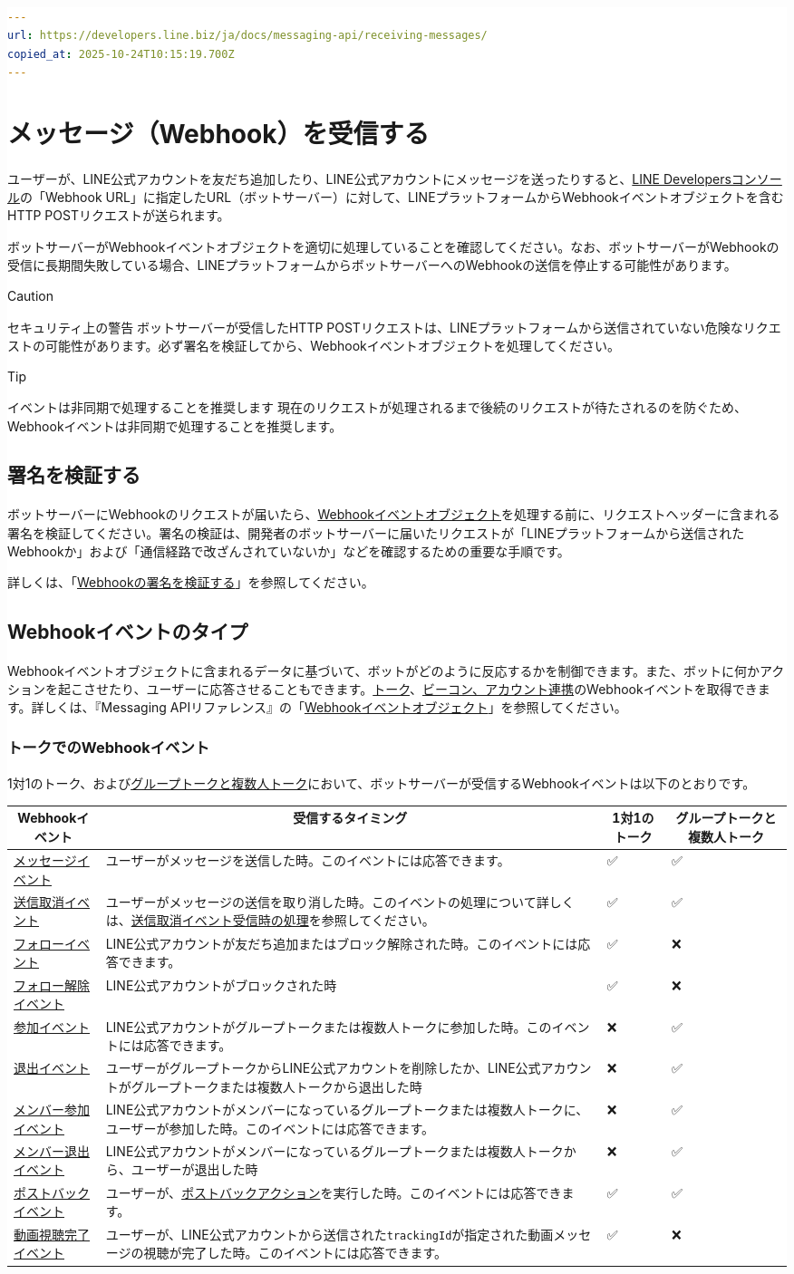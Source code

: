 ```yaml
---
url: https://developers.line.biz/ja/docs/messaging-api/receiving-messages/
copied_at: 2025-10-24T10:15:19.700Z
---
```

# メッセージ（Webhook）を受信する

ユーザーが、LINE公式アカウントを友だち追加したり、LINE公式アカウントにメッセージを送ったりすると、[LINE Developersコンソール](https://developers.line.biz/console/)の「Webhook URL」に指定したURL（ボットサーバー）に対して、LINEプラットフォームからWebhookイベントオブジェクトを含むHTTP POSTリクエストが送られます。

ボットサーバーがWebhookイベントオブジェクトを適切に処理していることを確認してください。なお、ボットサーバーがWebhookの受信に長期間失敗している場合、LINEプラットフォームからボットサーバーへのWebhookの送信を停止する可能性があります。

> [!CAUTION]
> セキュリティ上の警告
> ボットサーバーが受信したHTTP POSTリクエストは、LINEプラットフォームから送信されていない危険なリクエストの可能性があります。必ず署名を検証してから、Webhookイベントオブジェクトを処理してください。

> [!TIP]
> イベントは非同期で処理することを推奨します
> 現在のリクエストが処理されるまで後続のリクエストが待たされるのを防ぐため、Webhookイベントは非同期で処理することを推奨します。

## 署名を検証する

ボットサーバーにWebhookのリクエストが届いたら、[Webhookイベントオブジェクト](https://developers.line.biz/ja/reference/messaging-api/#webhook-event-objects)を処理する前に、リクエストヘッダーに含まれる署名を検証してください。署名の検証は、開発者のボットサーバーに届いたリクエストが「LINEプラットフォームから送信されたWebhookか」および「通信経路で改ざんされていないか」などを確認するための重要な手順です。

詳しくは、「[Webhookの署名を検証する](https://developers.line.biz/ja/docs/messaging-api/verify-webhook-signature/)」を参照してください。

## Webhookイベントのタイプ

Webhookイベントオブジェクトに含まれるデータに基づいて、ボットがどのように反応するかを制御できます。また、ボットに何かアクションを起こさせたり、ユーザーに応答させることもできます。[トーク](#webhook-event-in-one-on-one-talk-or-group-chat)、[ビーコン、アカウント連携](#other-webhook-events)のWebhookイベントを取得できます。詳しくは、『Messaging APIリファレンス』の「[Webhookイベントオブジェクト](https://developers.line.biz/ja/reference/messaging-api/#webhook-event-objects)」を参照してください。

### トークでのWebhookイベント

1対1のトーク、および[グループトークと複数人トーク](https://developers.line.biz/ja/docs/messaging-api/group-chats/)において、ボットサーバーが受信するWebhookイベントは以下のとおりです。

| Webhookイベント | 受信するタイミング | 1対1のトーク | グループトークと複数人トーク |
| --- | --- | --- | --- |
| [メッセージイベント](https://developers.line.biz/ja/reference/messaging-api/#message-event) | ユーザーがメッセージを送信した時。このイベントには応答できます。 | ✅ | ✅ |
| [送信取消イベント](https://developers.line.biz/ja/reference/messaging-api/#unsend-event) | ユーザーがメッセージの送信を取り消した時。このイベントの処理について詳しくは、[送信取消イベント受信時の処理](#webhook-unsend-message)を参照してください。 | ✅ | ✅ |
| [フォローイベント](https://developers.line.biz/ja/reference/messaging-api/#follow-event) | LINE公式アカウントが友だち追加またはブロック解除された時。このイベントには応答できます。 | ✅ | ❌ |
| [フォロー解除イベント](https://developers.line.biz/ja/reference/messaging-api/#unfollow-event) | LINE公式アカウントがブロックされた時 | ✅ | ❌ |
| [参加イベント](https://developers.line.biz/ja/reference/messaging-api/#join-event) | LINE公式アカウントがグループトークまたは複数人トークに参加した時。このイベントには応答できます。 | ❌ | ✅ |
| [退出イベント](https://developers.line.biz/ja/reference/messaging-api/#leave-event) | ユーザーがグループトークからLINE公式アカウントを削除したか、LINE公式アカウントがグループトークまたは複数人トークから退出した時 | ❌ | ✅ |
| [メンバー参加イベント](https://developers.line.biz/ja/reference/messaging-api/#member-joined-event) | LINE公式アカウントがメンバーになっているグループトークまたは複数人トークに、ユーザーが参加した時。このイベントには応答できます。 | ❌ | ✅ |
| [メンバー退出イベント](https://developers.line.biz/ja/reference/messaging-api/#member-left-event) | LINE公式アカウントがメンバーになっているグループトークまたは複数人トークから、ユーザーが退出した時 | ❌ | ✅ |
| [ポストバックイベント](https://developers.line.biz/ja/reference/messaging-api/#postback-event) | ユーザーが、[ポストバックアクション](https://developers.line.biz/ja/reference/messaging-api/#postback-action)を実行した時。このイベントには応答できます。 | ✅ | ✅ |
| [動画視聴完了イベント](https://developers.line.biz/ja/reference/messaging-api/#video-viewing-complete) | ユーザーが、LINE公式アカウントから送信された`trackingId`が指定された動画メッセージの視聴が完了した時。このイベントには応答できます。 | ✅ | ❌ |
